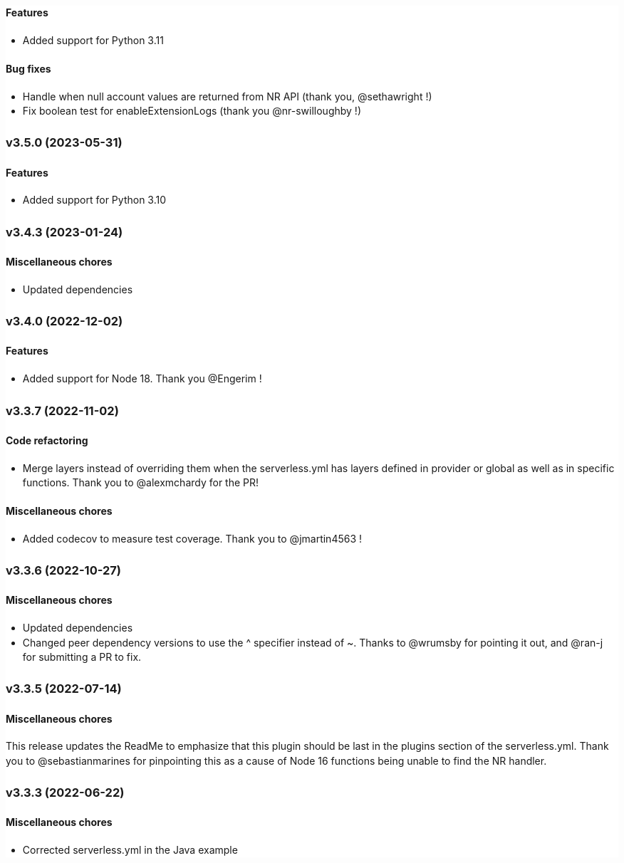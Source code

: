 #### Features
* Added support for Python 3.11

#### Bug fixes
* Handle when null account values are returned from NR API (thank you, @sethawright !)
* Fix boolean test for enableExtensionLogs (thank you @nr-swilloughby !)

### v3.5.0 (2023-05-31)

#### Features
* Added support for Python 3.10

### v3.4.3 (2023-01-24)

#### Miscellaneous chores
* Updated dependencies

### v3.4.0 (2022-12-02)

#### Features
* Added support for Node 18. Thank you @Engerim !

### v3.3.7 (2022-11-02)

#### Code refactoring
* Merge layers instead of overriding them when the serverless.yml has layers defined in provider or global as well as in specific functions. Thank you to @alexmchardy for the PR!

#### Miscellaneous chores
* Added codecov to measure test coverage. Thank you to @jmartin4563 !

### v3.3.6 (2022-10-27)

#### Miscellaneous chores
* Updated dependencies
* Changed peer dependency versions to use the ^ specifier instead of ~. Thanks to @wrumsby for pointing it out, and @ran-j for submitting a PR to fix.

### v3.3.5 (2022-07-14)

#### Miscellaneous chores
This release updates the ReadMe to emphasize that this plugin should be last in the plugins section of the serverless.yml. Thank you to @sebastianmarines for pinpointing this as a cause of Node 16 functions being unable to find the NR handler.

### v3.3.3 (2022-06-22)

#### Miscellaneous chores
* Corrected serverless.yml in the Java example
